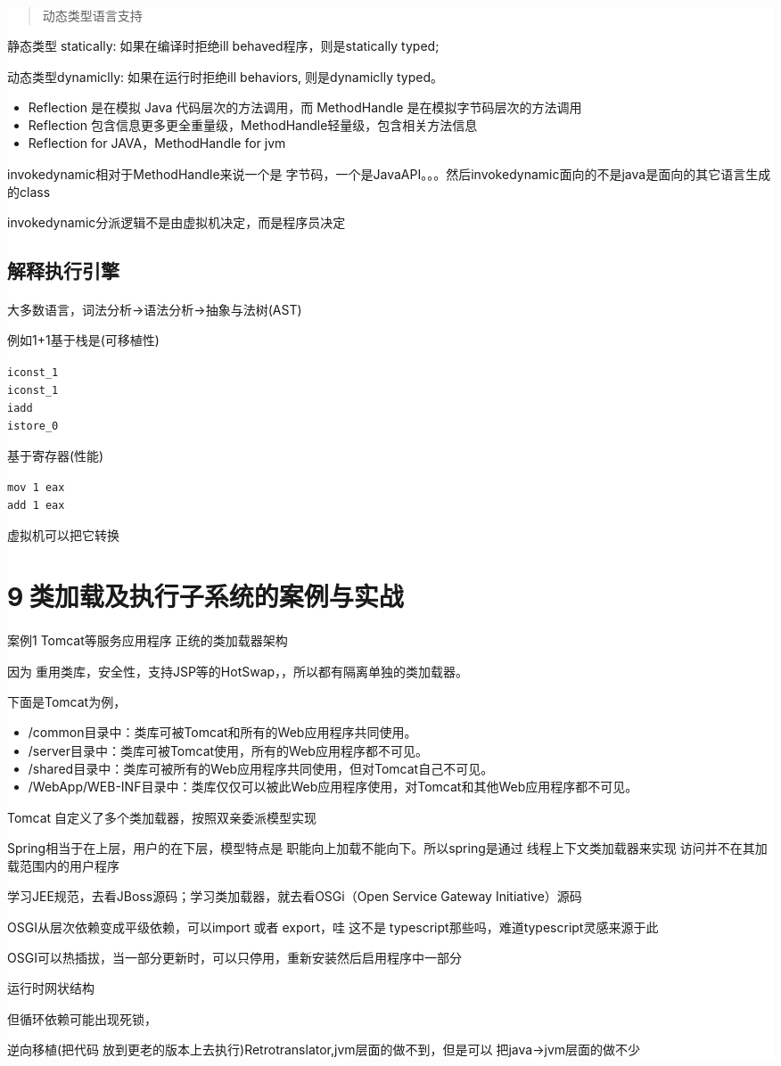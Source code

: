 > 动态类型语言支持

静态类型 statically: 如果在编译时拒绝ill behaved程序，则是statically typed;

动态类型dynamiclly: 如果在运行时拒绝ill behaviors, 则是dynamiclly typed。

- Reflection 是在模拟 Java 代码层次的方法调用，而 MethodHandle 是在模拟字节码层次的方法调用
- Reflection 包含信息更多更全重量级，MethodHandle轻量级，包含相关方法信息
- Reflection for JAVA，MethodHandle for jvm

invokedynamic相对于MethodHandle来说一个是 字节码，一个是JavaAPI。。。然后invokedynamic面向的不是java是面向的其它语言生成的class

invokedynamic分派逻辑不是由虚拟机决定，而是程序员决定

## 解释执行引擎

大多数语言，词法分析->语法分析->抽象与法树(AST)

例如1+1基于栈是(可移植性)

    iconst_1
    iconst_1
    iadd
    istore_0

基于寄存器(性能)

    mov 1 eax
    add 1 eax

虚拟机可以把它转换

# 9 类加载及执行子系统的案例与实战

案例1 Tomcat等服务应用程序 正统的类加载器架构

因为 重用类库，安全性，支持JSP等的HotSwap，，所以都有隔离单独的类加载器。

下面是Tomcat为例，

 - /common目录中：类库可被Tomcat和所有的Web应用程序共同使用。
 - /server目录中：类库可被Tomcat使用，所有的Web应用程序都不可见。
 - /shared目录中：类库可被所有的Web应用程序共同使用，但对Tomcat自己不可见。
 - /WebApp/WEB-INF目录中：类库仅仅可以被此Web应用程序使用，对Tomcat和其他Web应用程序都不可见。

Tomcat 自定义了多个类加载器，按照双亲委派模型实现

Spring相当于在上层，用户的在下层，模型特点是 职能向上加载不能向下。所以spring是通过 线程上下文类加载器来实现 访问并不在其加载范围内的用户程序

学习JEE规范，去看JBoss源码；学习类加载器，就去看OSGi（Open Service Gateway Initiative）源码

OSGI从层次依赖变成平级依赖，可以import 或者 export，哇 这不是 typescript那些吗，难道typescript灵感来源于此

OSGI可以热插拔，当一部分更新时，可以只停用，重新安装然后启用程序中一部分

运行时网状结构

但循环依赖可能出现死锁，

逆向移植(把代码 放到更老的版本上去执行)Retrotranslator,jvm层面的做不到，但是可以 把java->jvm层面的做不少
